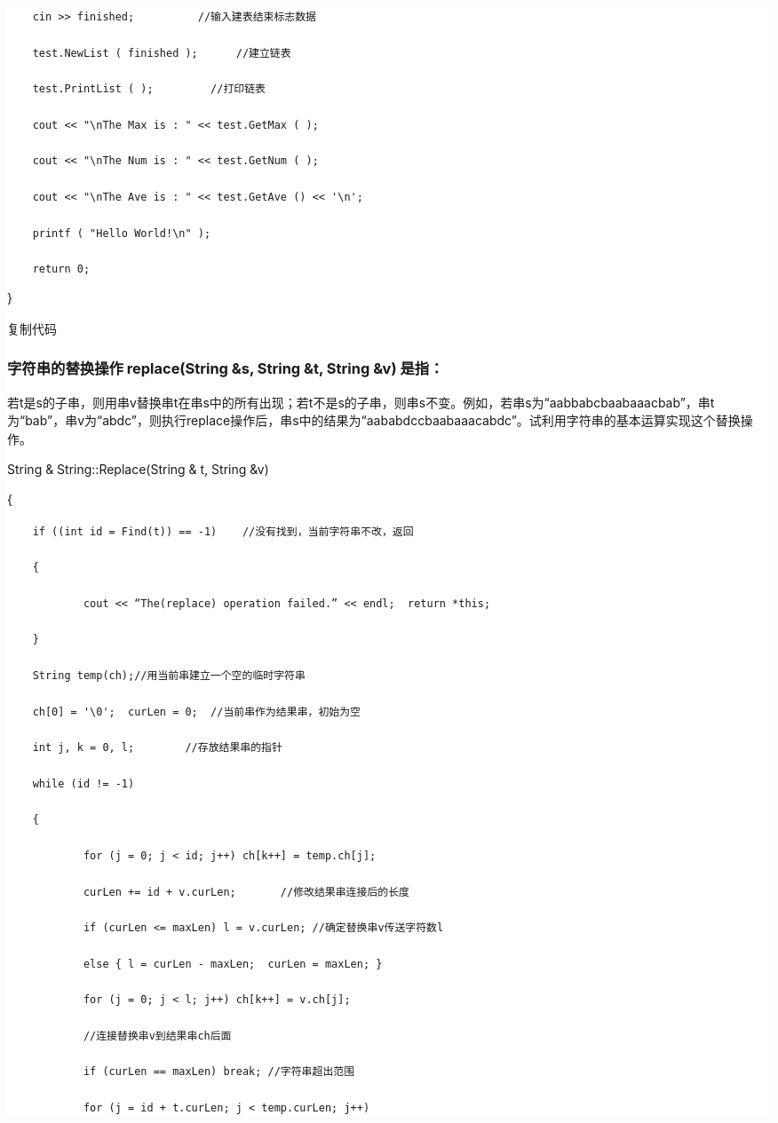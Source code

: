         cin >> finished;          //输入建表结束标志数据   

        test.NewList ( finished );      //建立链表  

        test.PrintList ( );         //打印链表  

        cout << "\nThe Max is : " << test.GetMax ( );  

        cout << "\nThe Num is : " << test.GetNum ( );  

        cout << "\nThe Ave is : " << test.GetAve () << '\n';  

        printf ( "Hello World!\n" );  

        return 0;  

}

复制代码
### 字符串的替换操作 replace(String &s, String &t, String &v) 是指：

若t是s的子串，则用串v替换串t在串s中的所有出现；若t不是s的子串，则串s不变。例如，若串s为“aabbabcbaabaaacbab”，串t为“bab”，串v为“abdc”，则执行replace操作后，串s中的结果为“aababdccbaabaaacabdc”。试利用字符串的基本运算实现这个替换操作。

 

 

String & String::Replace(String & t, String &v)

{

        if ((int id = Find(t)) == -1)    //没有找到，当前字符串不改，返回  

        {

                cout << “The(replace) operation failed.” << endl;  return *this;

        }

        String temp(ch);//用当前串建立一个空的临时字符串     

        ch[0] = '\0';  curLen = 0;  //当前串作为结果串，初始为空  

        int j, k = 0, l;        //存放结果串的指针             

        while (id != -1)

        {

                for (j = 0; j < id; j++) ch[k++] = temp.ch[j];

                curLen += id + v.curLen;       //修改结果串连接后的长度  

                if (curLen <= maxLen) l = v.curLen; //确定替换串v传送字符数l  

                else { l = curLen - maxLen;  curLen = maxLen; }

                for (j = 0; j < l; j++) ch[k++] = v.ch[j];

                //连接替换串v到结果串ch后面  

                if (curLen == maxLen) break; //字符串超出范围  

                for (j = id + t.curLen; j < temp.curLen; j++)
